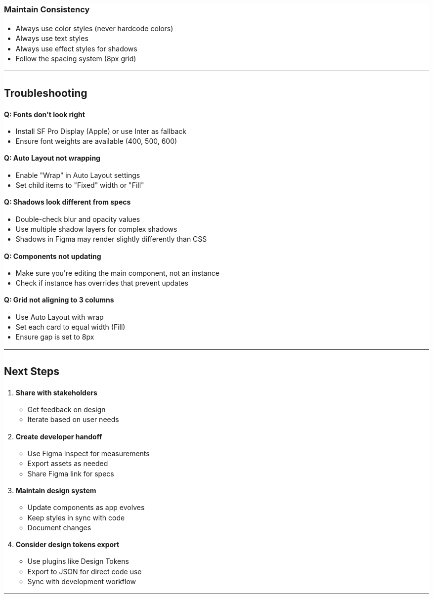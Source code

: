 ### Maintain Consistency
- Always use color styles (never hardcode colors)
- Always use text styles
- Always use effect styles for shadows
- Follow the spacing system (8px grid)

---

## Troubleshooting

**Q: Fonts don't look right**
- Install SF Pro Display (Apple) or use Inter as fallback
- Ensure font weights are available (400, 500, 600)

**Q: Auto Layout not wrapping**
- Enable "Wrap" in Auto Layout settings
- Set child items to "Fixed" width or "Fill"

**Q: Shadows look different from specs**
- Double-check blur and opacity values
- Use multiple shadow layers for complex shadows
- Shadows in Figma may render slightly differently than CSS

**Q: Components not updating**
- Make sure you're editing the main component, not an instance
- Check if instance has overrides that prevent updates

**Q: Grid not aligning to 3 columns**
- Use Auto Layout with wrap
- Set each card to equal width (Fill)
- Ensure gap is set to 8px

---

## Next Steps

1. **Share with stakeholders**
   - Get feedback on design
   - Iterate based on user needs

2. **Create developer handoff**
   - Use Figma Inspect for measurements
   - Export assets as needed
   - Share Figma link for specs

3. **Maintain design system**
   - Update components as app evolves
   - Keep styles in sync with code
   - Document changes

4. **Consider design tokens export**
   - Use plugins like Design Tokens
   - Export to JSON for direct code use
   - Sync with development workflow

---